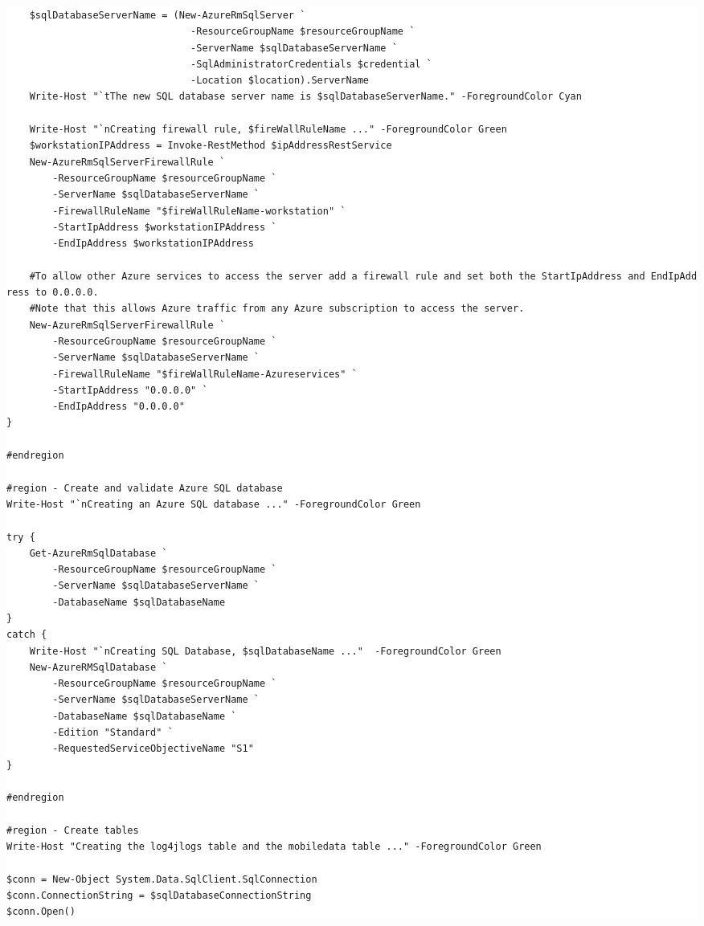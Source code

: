         $sqlDatabaseServerName = (New-AzureRmSqlServer `
                                    -ResourceGroupName $resourceGroupName `
                                    -ServerName $sqlDatabaseServerName `
                                    -SqlAdministratorCredentials $credential `
                                    -Location $location).ServerName
        Write-Host "`tThe new SQL database server name is $sqlDatabaseServerName." -ForegroundColor Cyan
    
        Write-Host "`nCreating firewall rule, $fireWallRuleName ..." -ForegroundColor Green
        $workstationIPAddress = Invoke-RestMethod $ipAddressRestService
        New-AzureRmSqlServerFirewallRule `
            -ResourceGroupName $resourceGroupName `
            -ServerName $sqlDatabaseServerName `
            -FirewallRuleName "$fireWallRuleName-workstation" `
            -StartIpAddress $workstationIPAddress `
            -EndIpAddress $workstationIPAddress
    
        #To allow other Azure services to access the server add a firewall rule and set both the StartIpAddress and EndIpAddress to 0.0.0.0. 
        #Note that this allows Azure traffic from any Azure subscription to access the server.
        New-AzureRmSqlServerFirewallRule `
            -ResourceGroupName $resourceGroupName `
            -ServerName $sqlDatabaseServerName `
            -FirewallRuleName "$fireWallRuleName-Azureservices" `
            -StartIpAddress "0.0.0.0" `
            -EndIpAddress "0.0.0.0"
    }
    
    #endregion
    
    #region - Create and validate Azure SQL database
    Write-Host "`nCreating an Azure SQL database ..." -ForegroundColor Green
    
    try {
        Get-AzureRmSqlDatabase `
            -ResourceGroupName $resourceGroupName `
            -ServerName $sqlDatabaseServerName `
            -DatabaseName $sqlDatabaseName
    }
    catch {
        Write-Host "`nCreating SQL Database, $sqlDatabaseName ..."  -ForegroundColor Green
        New-AzureRMSqlDatabase `
            -ResourceGroupName $resourceGroupName `
            -ServerName $sqlDatabaseServerName `
            -DatabaseName $sqlDatabaseName `
            -Edition "Standard" `
            -RequestedServiceObjectiveName "S1"
    }
    
    #endregion
    
    #region - Create tables
    Write-Host "Creating the log4jlogs table and the mobiledata table ..." -ForegroundColor Green
    
    $conn = New-Object System.Data.SqlClient.SqlConnection
    $conn.ConnectionString = $sqlDatabaseConnectionString
    $conn.Open()
    